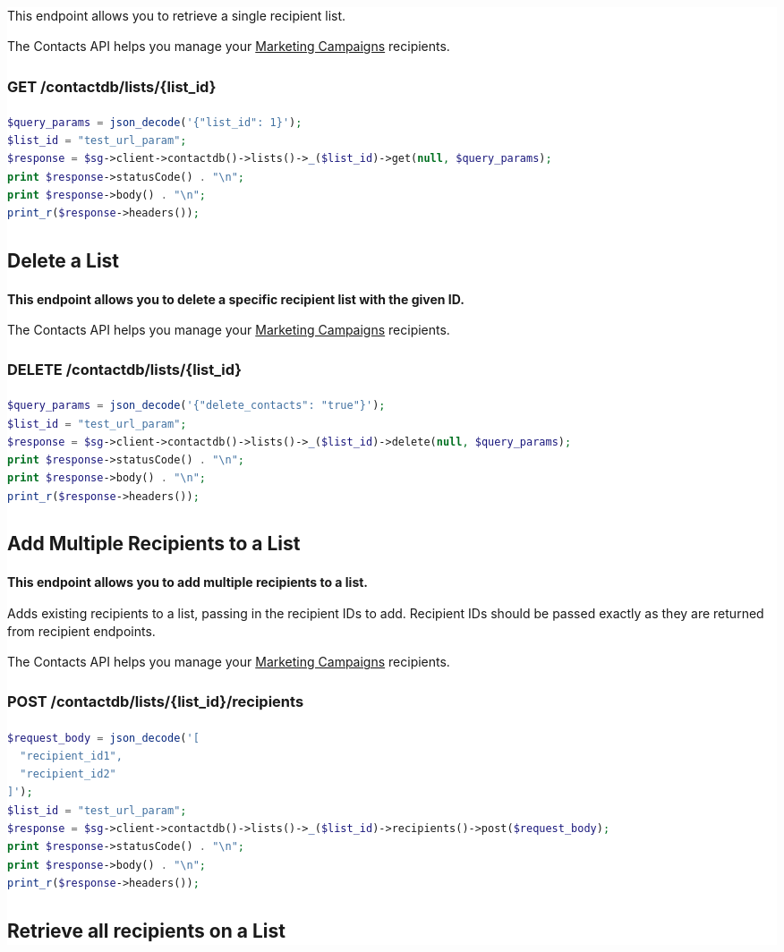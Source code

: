 This endpoint allows you to retrieve a single recipient list.

The Contacts API helps you manage your [Marketing Campaigns](https://sendgrid.com/docs/User_Guide/Marketing_Campaigns/index.html) recipients.

### GET /contactdb/lists/{list_id}


```php
$query_params = json_decode('{"list_id": 1}');
$list_id = "test_url_param";
$response = $sg->client->contactdb()->lists()->_($list_id)->get(null, $query_params);
print $response->statusCode() . "\n";
print $response->body() . "\n";
print_r($response->headers());
```
## Delete a List

**This endpoint allows you to delete a specific recipient list with the given ID.**

The Contacts API helps you manage your [Marketing Campaigns](https://sendgrid.com/docs/User_Guide/Marketing_Campaigns/index.html) recipients.

### DELETE /contactdb/lists/{list_id}


```php
$query_params = json_decode('{"delete_contacts": "true"}');
$list_id = "test_url_param";
$response = $sg->client->contactdb()->lists()->_($list_id)->delete(null, $query_params);
print $response->statusCode() . "\n";
print $response->body() . "\n";
print_r($response->headers());
```
## Add Multiple Recipients to a List

**This endpoint allows you to add multiple recipients to a list.**

Adds existing recipients to a list, passing in the recipient IDs to add. Recipient IDs should be passed exactly as they are returned from recipient endpoints.

The Contacts API helps you manage your [Marketing Campaigns](https://sendgrid.com/docs/User_Guide/Marketing_Campaigns/index.html) recipients.

### POST /contactdb/lists/{list_id}/recipients


```php
$request_body = json_decode('[
  "recipient_id1",
  "recipient_id2"
]');
$list_id = "test_url_param";
$response = $sg->client->contactdb()->lists()->_($list_id)->recipients()->post($request_body);
print $response->statusCode() . "\n";
print $response->body() . "\n";
print_r($response->headers());
```
## Retrieve all recipients on a List
